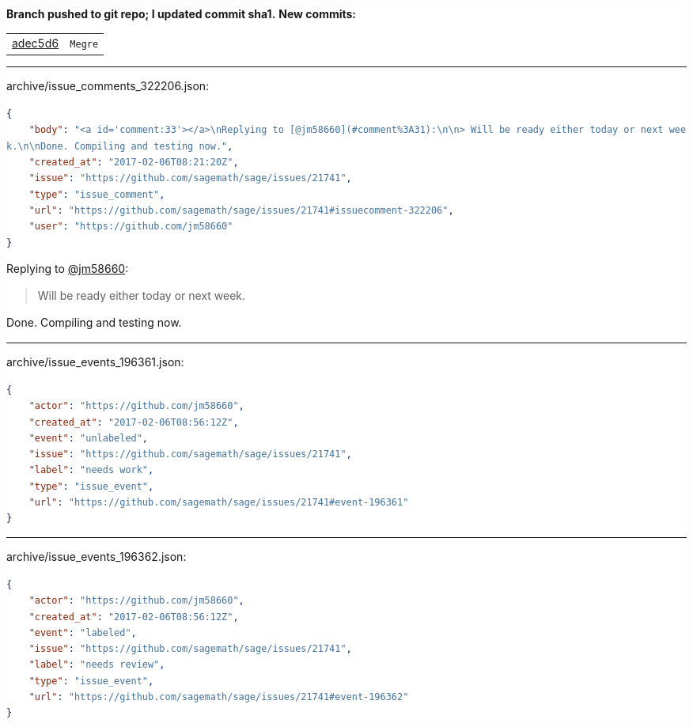 <a id='comment:32'></a>
**Branch pushed to git repo; I updated commit sha1.** **New commits:**
<table><tr><td><a href="https://github.com/sagemath/sagetrac-mirror/commit/adec5d68bf0dc953d847684154611ab3b97bc36c">adec5d6</a></td><td><code>Megre</code></td></tr></table>




---

archive/issue_comments_322206.json:
```json
{
    "body": "<a id='comment:33'></a>\nReplying to [@jm58660](#comment%3A31):\n\n> Will be ready either today or next week.\n\nDone. Compiling and testing now.",
    "created_at": "2017-02-06T08:21:20Z",
    "issue": "https://github.com/sagemath/sage/issues/21741",
    "type": "issue_comment",
    "url": "https://github.com/sagemath/sage/issues/21741#issuecomment-322206",
    "user": "https://github.com/jm58660"
}
```

<a id='comment:33'></a>
Replying to [@jm58660](#comment%3A31):

> Will be ready either today or next week.

Done. Compiling and testing now.



---

archive/issue_events_196361.json:
```json
{
    "actor": "https://github.com/jm58660",
    "created_at": "2017-02-06T08:56:12Z",
    "event": "unlabeled",
    "issue": "https://github.com/sagemath/sage/issues/21741",
    "label": "needs work",
    "type": "issue_event",
    "url": "https://github.com/sagemath/sage/issues/21741#event-196361"
}
```



---

archive/issue_events_196362.json:
```json
{
    "actor": "https://github.com/jm58660",
    "created_at": "2017-02-06T08:56:12Z",
    "event": "labeled",
    "issue": "https://github.com/sagemath/sage/issues/21741",
    "label": "needs review",
    "type": "issue_event",
    "url": "https://github.com/sagemath/sage/issues/21741#event-196362"
}
```
